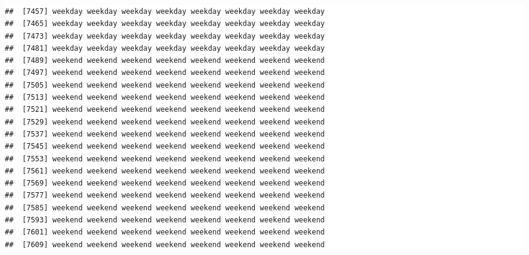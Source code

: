     ##  [7457] weekday weekday weekday weekday weekday weekday weekday weekday
    ##  [7465] weekday weekday weekday weekday weekday weekday weekday weekday
    ##  [7473] weekday weekday weekday weekday weekday weekday weekday weekday
    ##  [7481] weekday weekday weekday weekday weekday weekday weekday weekday
    ##  [7489] weekend weekend weekend weekend weekend weekend weekend weekend
    ##  [7497] weekend weekend weekend weekend weekend weekend weekend weekend
    ##  [7505] weekend weekend weekend weekend weekend weekend weekend weekend
    ##  [7513] weekend weekend weekend weekend weekend weekend weekend weekend
    ##  [7521] weekend weekend weekend weekend weekend weekend weekend weekend
    ##  [7529] weekend weekend weekend weekend weekend weekend weekend weekend
    ##  [7537] weekend weekend weekend weekend weekend weekend weekend weekend
    ##  [7545] weekend weekend weekend weekend weekend weekend weekend weekend
    ##  [7553] weekend weekend weekend weekend weekend weekend weekend weekend
    ##  [7561] weekend weekend weekend weekend weekend weekend weekend weekend
    ##  [7569] weekend weekend weekend weekend weekend weekend weekend weekend
    ##  [7577] weekend weekend weekend weekend weekend weekend weekend weekend
    ##  [7585] weekend weekend weekend weekend weekend weekend weekend weekend
    ##  [7593] weekend weekend weekend weekend weekend weekend weekend weekend
    ##  [7601] weekend weekend weekend weekend weekend weekend weekend weekend
    ##  [7609] weekend weekend weekend weekend weekend weekend weekend weekend